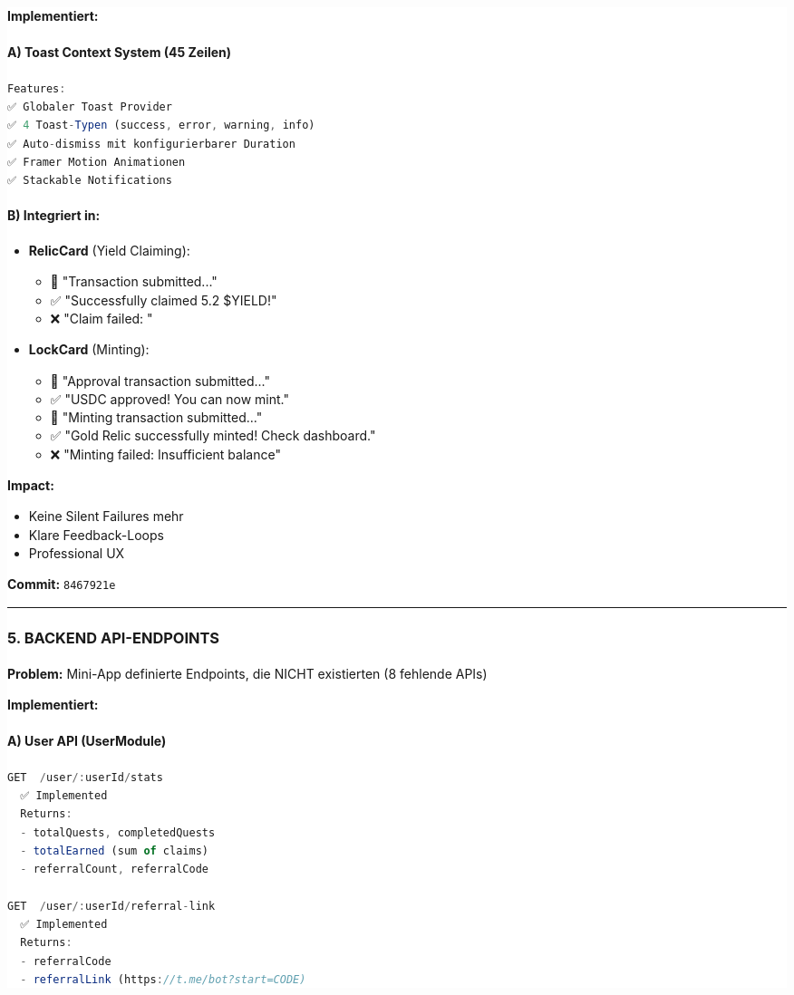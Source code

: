 **Implementiert:**

#### A) Toast Context System (45 Zeilen)
```typescript
Features:
✅ Globaler Toast Provider
✅ 4 Toast-Typen (success, error, warning, info)
✅ Auto-dismiss mit konfigurierbarer Duration
✅ Framer Motion Animationen
✅ Stackable Notifications
```

#### B) Integriert in:
- **RelicCard** (Yield Claiming):
  - 🔄 "Transaction submitted..."
  - ✅ "Successfully claimed 5.2 $YIELD!"
  - ❌ "Claim failed: <error>"

- **LockCard** (Minting):
  - 🔄 "Approval transaction submitted..."
  - ✅ "USDC approved! You can now mint."
  - 🔄 "Minting transaction submitted..."
  - ✅ "Gold Relic successfully minted! Check dashboard."
  - ❌ "Minting failed: Insufficient balance"

**Impact:**
- Keine Silent Failures mehr
- Klare Feedback-Loops
- Professional UX

**Commit:** `8467921e`

---

### 5. BACKEND API-ENDPOINTS

**Problem:** Mini-App definierte Endpoints, die NICHT existierten (8 fehlende APIs)

**Implementiert:**

#### A) User API (UserModule)
```typescript
GET  /user/:userId/stats
  ✅ Implemented
  Returns:
  - totalQuests, completedQuests
  - totalEarned (sum of claims)
  - referralCount, referralCode

GET  /user/:userId/referral-link
  ✅ Implemented
  Returns:
  - referralCode
  - referralLink (https://t.me/bot?start=CODE)
```
